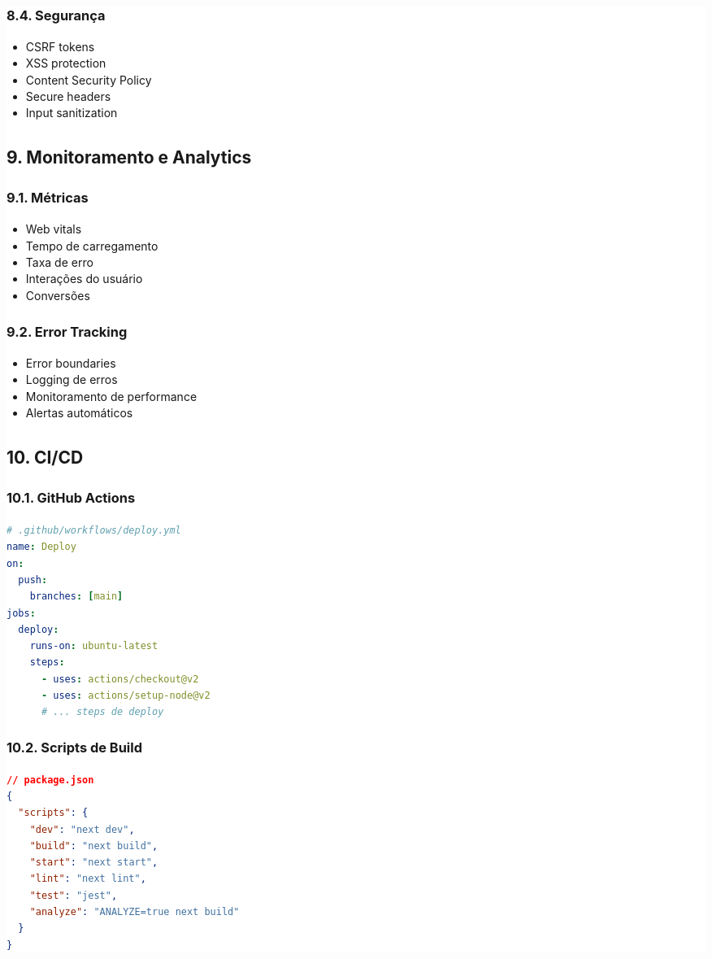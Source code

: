 ### 8.4. Segurança
- CSRF tokens
- XSS protection
- Content Security Policy
- Secure headers
- Input sanitization

## 9. Monitoramento e Analytics

### 9.1. Métricas
- Web vitals
- Tempo de carregamento
- Taxa de erro
- Interações do usuário
- Conversões

### 9.2. Error Tracking
- Error boundaries
- Logging de erros
- Monitoramento de performance
- Alertas automáticos

## 10. CI/CD

### 10.1. GitHub Actions
```yaml
# .github/workflows/deploy.yml
name: Deploy
on:
  push:
    branches: [main]
jobs:
  deploy:
    runs-on: ubuntu-latest
    steps:
      - uses: actions/checkout@v2
      - uses: actions/setup-node@v2
      # ... steps de deploy
```

### 10.2. Scripts de Build
```json
// package.json
{
  "scripts": {
    "dev": "next dev",
    "build": "next build",
    "start": "next start",
    "lint": "next lint",
    "test": "jest",
    "analyze": "ANALYZE=true next build"
  }
}
```
